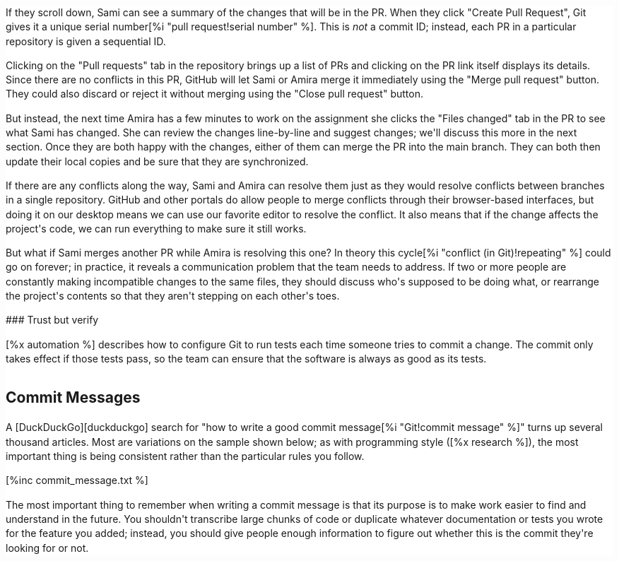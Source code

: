If they scroll down, Sami can see a summary of the changes that will be in the
PR.  When they click "Create Pull Request", Git gives it a unique serial number[%i "pull
request!serial number" %].  This is *not* a commit ID;
instead, each PR in a particular repository is given a sequential ID.

Clicking on the "Pull requests" tab in the repository brings up a list of PRs
and clicking on the PR link itself displays its details.  Since there are no
conflicts in this PR, GitHub will let Sami or Amira merge it immediately using
the "Merge pull request" button.  They could also discard or reject it without
merging using the "Close pull request" button.

But instead, the next time Amira has a few minutes to work on the assignment she
clicks the "Files changed" tab in the PR to see what Sami has changed. She can
review the changes line-by-line and suggest changes; we'll discuss this more in
the next section. Once they are both happy with the changes, either of them can
merge the PR into the main branch. They can both then update their local copies
and be sure that they are synchronized.

If there are any conflicts along the way, Sami and Amira can resolve them just
as they would resolve conflicts between branches in a single repository.  GitHub
and other portals do allow people to merge conflicts through their browser-based
interfaces, but doing it on our desktop means we can use our favorite editor to
resolve the conflict.  It also means that if the change affects the project's
code, we can run everything to make sure it still works.

But what if Sami merges another PR while Amira is resolving this one?  In theory
this cycle[%i "conflict (in Git)!repeating" %] could go on forever; in
practice, it reveals a communication problem that the team needs to address.  If
two or more people are constantly making incompatible changes to the same files,
they should discuss who's supposed to be doing what, or rearrange the project's
contents so that they aren't stepping on each other's toes.

<div class="callout" markdown="1">
### Trust but verify

[%x automation %] describes how to configure Git to run tests each time
someone tries to commit a change.  The commit only takes effect if those tests
pass, so the team can ensure that the software is always as good as its tests.
</div>

## Commit Messages

A [DuckDuckGo][duckduckgo] search for "how to write a good commit message[%i "Git!commit
message" %]" turns up several thousand articles. Most are
variations on the sample shown below; as with programming style
([%x research %]), the most important thing is being consistent rather than the
particular rules you follow.

[%inc commit_message.txt %]

The most important thing to remember when writing a commit message is that its
purpose is to make work easier to find and understand in the future. You
shouldn't transcribe large chunks of code or duplicate whatever documentation or
tests you wrote for the feature you added; instead, you should give people
enough information to figure out whether this is the commit they're looking for
or not.
